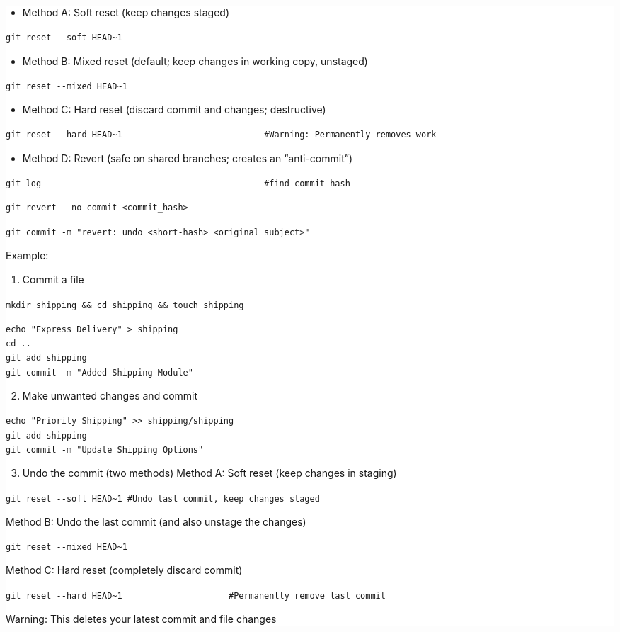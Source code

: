 - Method A: Soft reset (keep changes staged)
```
git reset --soft HEAD~1
```

- Method B: Mixed reset (default; keep changes in working copy, unstaged)
```
git reset --mixed HEAD~1
```

- Method C: Hard reset (discard commit and changes; destructive)
```
git reset --hard HEAD~1                            #Warning: Permanently removes work
```

- Method D: Revert (safe on shared branches; creates an “anti-commit”)
```
git log                                            #find commit hash
```
```
git revert --no-commit <commit_hash>
```
```
git commit -m "revert: undo <short-hash> <original subject>"
```

Example:
1. Commit a file
```
mkdir shipping && cd shipping && touch shipping
```
```
echo "Express Delivery" > shipping
cd ..
git add shipping
git commit -m "Added Shipping Module"
```

2. Make unwanted changes and commit
```
echo "Priority Shipping" >> shipping/shipping
git add shipping
git commit -m "Update Shipping Options"
```

3. Undo the commit (two methods)
Method A: Soft reset (keep changes in staging)
```
git reset --soft HEAD~1 #Undo last commit, keep changes staged
```

Method B: Undo the last commit (and also unstage the changes)
```
git reset --mixed HEAD~1
```

Method C: Hard reset (completely discard commit)
```
git reset --hard HEAD~1                     #Permanently remove last commit
```
Warning: This deletes your latest commit and file changes
